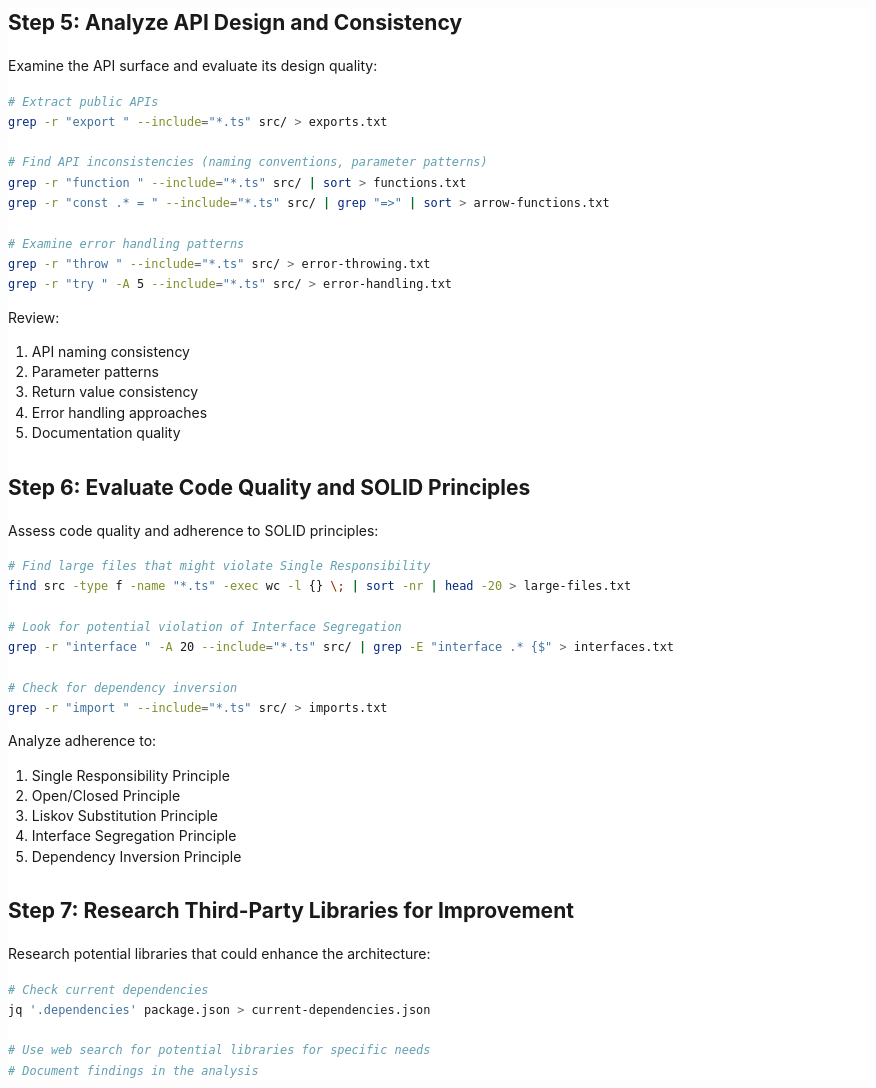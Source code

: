 ## Step 5: Analyze API Design and Consistency

Examine the API surface and evaluate its design quality:

```bash
# Extract public APIs
grep -r "export " --include="*.ts" src/ > exports.txt

# Find API inconsistencies (naming conventions, parameter patterns)
grep -r "function " --include="*.ts" src/ | sort > functions.txt
grep -r "const .* = " --include="*.ts" src/ | grep "=>" | sort > arrow-functions.txt

# Examine error handling patterns
grep -r "throw " --include="*.ts" src/ > error-throwing.txt
grep -r "try " -A 5 --include="*.ts" src/ > error-handling.txt
```

Review:

1. API naming consistency
2. Parameter patterns
3. Return value consistency
4. Error handling approaches
5. Documentation quality

## Step 6: Evaluate Code Quality and SOLID Principles

Assess code quality and adherence to SOLID principles:

```bash
# Find large files that might violate Single Responsibility
find src -type f -name "*.ts" -exec wc -l {} \; | sort -nr | head -20 > large-files.txt

# Look for potential violation of Interface Segregation
grep -r "interface " -A 20 --include="*.ts" src/ | grep -E "interface .* {$" > interfaces.txt

# Check for dependency inversion
grep -r "import " --include="*.ts" src/ > imports.txt
```

Analyze adherence to:

1. Single Responsibility Principle
2. Open/Closed Principle
3. Liskov Substitution Principle
4. Interface Segregation Principle
5. Dependency Inversion Principle

## Step 7: Research Third-Party Libraries for Improvement

Research potential libraries that could enhance the architecture:

```bash
# Check current dependencies
jq '.dependencies' package.json > current-dependencies.json

# Use web search for potential libraries for specific needs
# Document findings in the analysis
```
